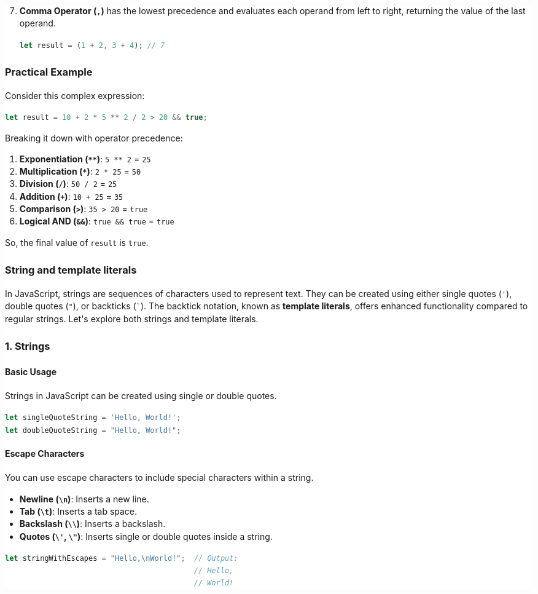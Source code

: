 7. **Comma Operator (`,`)** has the lowest precedence and evaluates each operand from left to right, returning the value of the last operand.
   ```javascript
   let result = (1 + 2, 3 + 4); // 7
   ```

### Practical Example

Consider this complex expression:

```javascript
let result = 10 + 2 * 5 ** 2 / 2 > 20 && true;
```

Breaking it down with operator precedence:

1. **Exponentiation (`**`)**: `5 ** 2` = `25`
2. **Multiplication (`*`)**: `2 * 25` = `50`
3. **Division (`/`)**: `50 / 2` = `25`
4. **Addition (`+`)**: `10 + 25` = `35`
5. **Comparison (`>`)**: `35 > 20` = `true`
6. **Logical AND (`&&`)**: `true && true` = `true`

So, the final value of `result` is `true`.


### String and template literals

In JavaScript, strings are sequences of characters used to represent text. They can be created using either single quotes (`'`), double quotes (`"`), or backticks (`` ` ``). The backtick notation, known as **template literals**, offers enhanced functionality compared to regular strings. Let's explore both strings and template literals.

### 1. Strings

#### Basic Usage
Strings in JavaScript can be created using single or double quotes.

```javascript
let singleQuoteString = 'Hello, World!';
let doubleQuoteString = "Hello, World!";
```

#### Escape Characters
You can use escape characters to include special characters within a string.

- **Newline (`\n`)**: Inserts a new line.
- **Tab (`\t`)**: Inserts a tab space.
- **Backslash (`\\`)**: Inserts a backslash.
- **Quotes (`\'`, `\"`)**: Inserts single or double quotes inside a string.

```javascript
let stringWithEscapes = "Hello,\nWorld!";  // Output:
                                           // Hello,
                                           // World!
```
